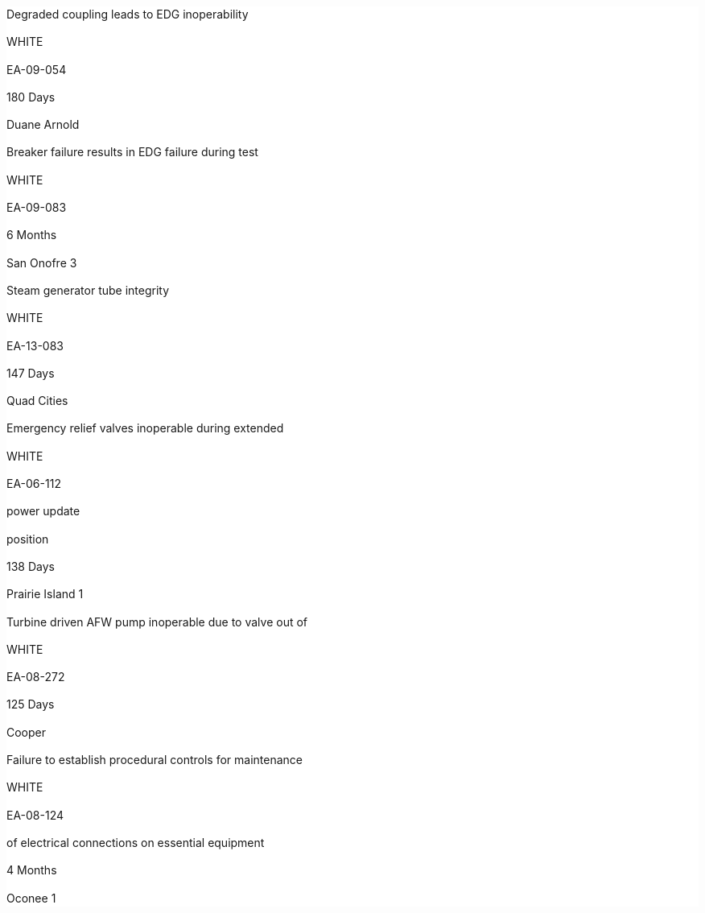 Degraded coupling leads to EDG inoperability

WHITE

EA-09-054

180 Days

Duane Arnold

Breaker failure results in EDG failure during test

WHITE

EA-09-083

6 Months

San Onofre 3

Steam generator tube integrity

WHITE

EA-13-083

147 Days

Quad Cities

Emergency relief valves inoperable during extended

WHITE

EA-06-112

power update

position

138 Days

Prairie Island 1

Turbine driven AFW pump inoperable due to valve out of

WHITE

EA-08-272

125 Days

Cooper

Failure to establish procedural controls for maintenance

WHITE

EA-08-124

of electrical connections on essential equipment

4 Months

Oconee 1
